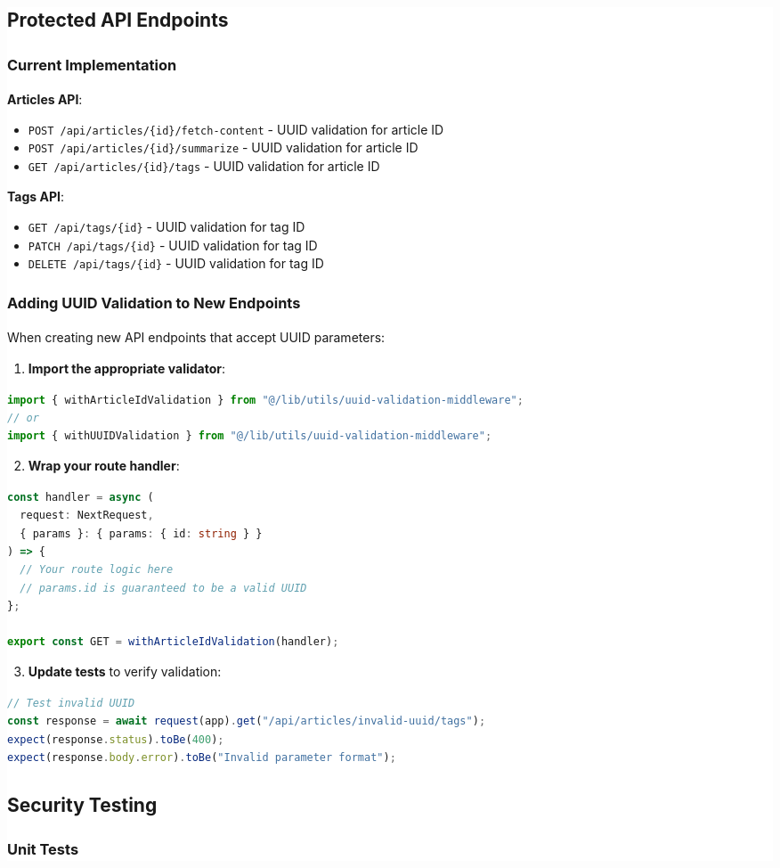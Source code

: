 ## Protected API Endpoints

### Current Implementation

**Articles API**:

- `POST /api/articles/{id}/fetch-content` - UUID validation for article ID
- `POST /api/articles/{id}/summarize` - UUID validation for article ID
- `GET /api/articles/{id}/tags` - UUID validation for article ID

**Tags API**:

- `GET /api/tags/{id}` - UUID validation for tag ID
- `PATCH /api/tags/{id}` - UUID validation for tag ID
- `DELETE /api/tags/{id}` - UUID validation for tag ID

### Adding UUID Validation to New Endpoints

When creating new API endpoints that accept UUID parameters:

1. **Import the appropriate validator**:

```typescript
import { withArticleIdValidation } from "@/lib/utils/uuid-validation-middleware";
// or
import { withUUIDValidation } from "@/lib/utils/uuid-validation-middleware";
```

2. **Wrap your route handler**:

```typescript
const handler = async (
  request: NextRequest,
  { params }: { params: { id: string } }
) => {
  // Your route logic here
  // params.id is guaranteed to be a valid UUID
};

export const GET = withArticleIdValidation(handler);
```

3. **Update tests** to verify validation:

```typescript
// Test invalid UUID
const response = await request(app).get("/api/articles/invalid-uuid/tags");
expect(response.status).toBe(400);
expect(response.body.error).toBe("Invalid parameter format");
```

## Security Testing

### Unit Tests

